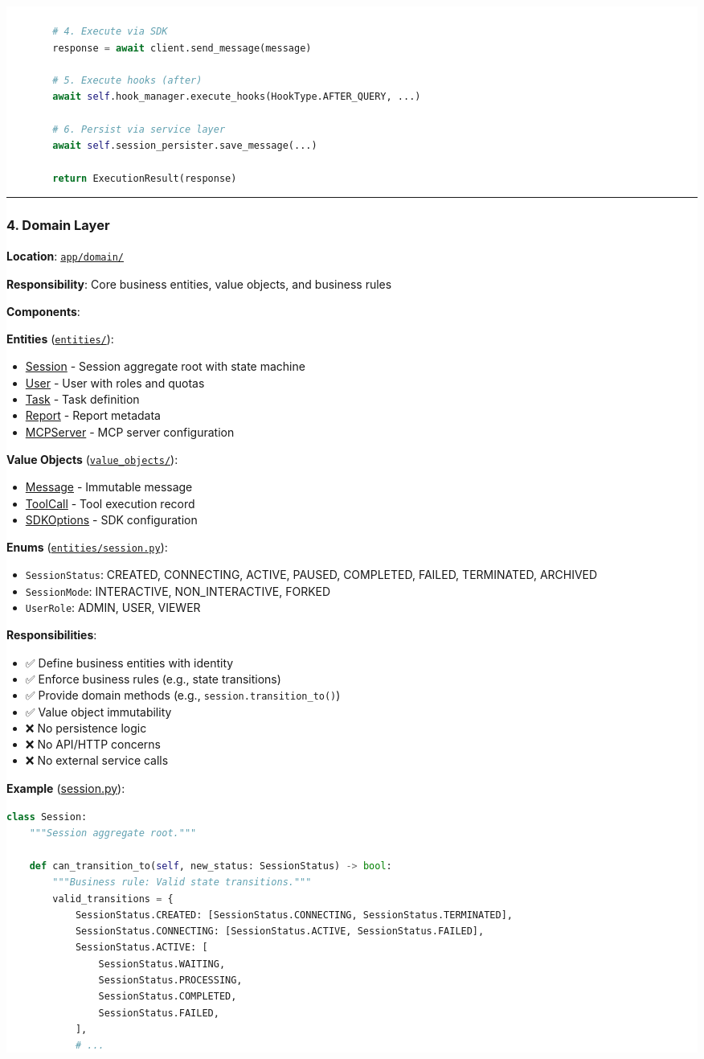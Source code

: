 ```python

        # 4. Execute via SDK
        response = await client.send_message(message)

        # 5. Execute hooks (after)
        await self.hook_manager.execute_hooks(HookType.AFTER_QUERY, ...)

        # 6. Persist via service layer
        await self.session_persister.save_message(...)

        return ExecutionResult(response)
```

---

### 4. Domain Layer

**Location**: [`app/domain/`](../../app/domain/)

**Responsibility**: Core business entities, value objects, and business rules

**Components**:

**Entities** ([`entities/`](../../app/domain/entities/)):
- [Session](../../app/domain/entities/session.py:29-209) - Session aggregate root with state machine
- [User](../../app/domain/entities/user.py:14-100) - User with roles and quotas
- [Task](../../app/domain/entities/task.py) - Task definition
- [Report](../../app/domain/entities/report.py) - Report metadata
- [MCPServer](../../app/domain/entities/mcp_server.py) - MCP server configuration

**Value Objects** ([`value_objects/`](../../app/domain/value_objects/)):
- [Message](../../app/domain/value_objects/message.py) - Immutable message
- [ToolCall](../../app/domain/value_objects/tool_call.py) - Tool execution record
- [SDKOptions](../../app/domain/value_objects/sdk_options.py) - SDK configuration

**Enums** ([`entities/session.py`](../../app/domain/entities/session.py:8-27)):
- `SessionStatus`: CREATED, CONNECTING, ACTIVE, PAUSED, COMPLETED, FAILED, TERMINATED, ARCHIVED
- `SessionMode`: INTERACTIVE, NON_INTERACTIVE, FORKED
- `UserRole`: ADMIN, USER, VIEWER

**Responsibilities**:
- ✅ Define business entities with identity
- ✅ Enforce business rules (e.g., state transitions)
- ✅ Provide domain methods (e.g., `session.transition_to()`)
- ✅ Value object immutability
- ❌ No persistence logic
- ❌ No API/HTTP concerns
- ❌ No external service calls

**Example** ([session.py](../../app/domain/entities/session.py:93-133)):
```python
class Session:
    """Session aggregate root."""

    def can_transition_to(self, new_status: SessionStatus) -> bool:
        """Business rule: Valid state transitions."""
        valid_transitions = {
            SessionStatus.CREATED: [SessionStatus.CONNECTING, SessionStatus.TERMINATED],
            SessionStatus.CONNECTING: [SessionStatus.ACTIVE, SessionStatus.FAILED],
            SessionStatus.ACTIVE: [
                SessionStatus.WAITING,
                SessionStatus.PROCESSING,
                SessionStatus.COMPLETED,
                SessionStatus.FAILED,
            ],
            # ...
```